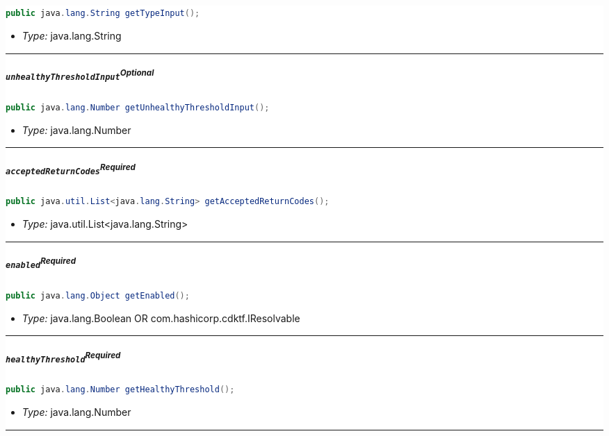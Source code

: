 ```java
public java.lang.String getTypeInput();
```

- *Type:* java.lang.String

---

##### `unhealthyThresholdInput`<sup>Optional</sup> <a name="unhealthyThresholdInput" id="@cdktf/provider-opc.lbaasServerPool.LbaasServerPoolHealthCheckOutputReference.property.unhealthyThresholdInput"></a>

```java
public java.lang.Number getUnhealthyThresholdInput();
```

- *Type:* java.lang.Number

---

##### `acceptedReturnCodes`<sup>Required</sup> <a name="acceptedReturnCodes" id="@cdktf/provider-opc.lbaasServerPool.LbaasServerPoolHealthCheckOutputReference.property.acceptedReturnCodes"></a>

```java
public java.util.List<java.lang.String> getAcceptedReturnCodes();
```

- *Type:* java.util.List<java.lang.String>

---

##### `enabled`<sup>Required</sup> <a name="enabled" id="@cdktf/provider-opc.lbaasServerPool.LbaasServerPoolHealthCheckOutputReference.property.enabled"></a>

```java
public java.lang.Object getEnabled();
```

- *Type:* java.lang.Boolean OR com.hashicorp.cdktf.IResolvable

---

##### `healthyThreshold`<sup>Required</sup> <a name="healthyThreshold" id="@cdktf/provider-opc.lbaasServerPool.LbaasServerPoolHealthCheckOutputReference.property.healthyThreshold"></a>

```java
public java.lang.Number getHealthyThreshold();
```

- *Type:* java.lang.Number

---
